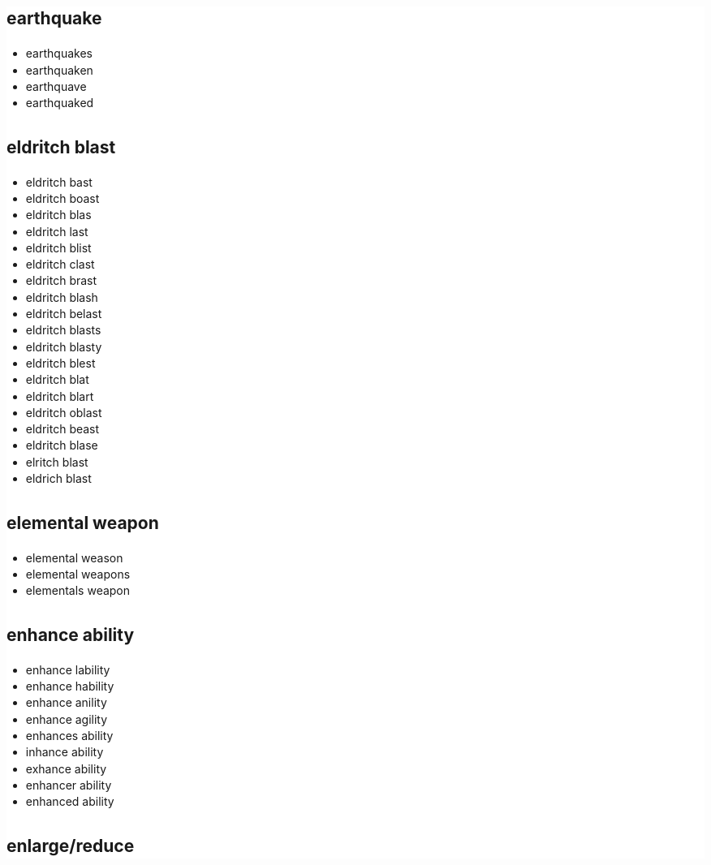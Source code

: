 
## earthquake

- earthquakes
- earthquaken
- earthquave
- earthquaked

## eldritch blast

- eldritch bast
- eldritch boast
- eldritch blas
- eldritch last
- eldritch blist
- eldritch clast
- eldritch brast
- eldritch blash
- eldritch belast
- eldritch blasts
- eldritch blasty
- eldritch blest
- eldritch blat
- eldritch blart
- eldritch oblast
- eldritch beast
- eldritch blase
- elritch blast
- eldrich blast

## elemental weapon

- elemental weason
- elemental weapons
- elementals weapon

## enhance ability

- enhance lability
- enhance hability
- enhance anility
- enhance agility
- enhances ability
- inhance ability
- exhance ability
- enhancer ability
- enhanced ability

## enlarge/reduce
